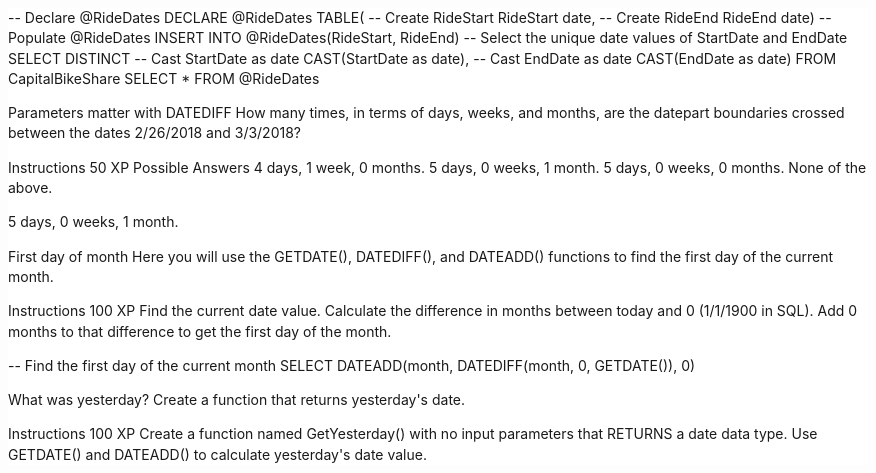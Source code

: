 -- Declare @RideDates
DECLARE @RideDates TABLE(
    -- Create RideStart
	RideStart date,
    -- Create RideEnd
	RideEnd date)
-- Populate @RideDates
INSERT INTO @RideDates(RideStart, RideEnd)
-- Select the unique date values of StartDate and EndDate
SELECT DISTINCT
    -- Cast StartDate as date
	CAST(StartDate as date),
    -- Cast EndDate as date
	CAST(EndDate as date) 
FROM CapitalBikeShare 
SELECT * 
FROM @RideDates



Parameters matter with DATEDIFF
How many times, in terms of days, weeks, and months, are the datepart boundaries crossed between the dates 2/26/2018 and 3/3/2018?

Instructions
50 XP
Possible Answers
4 days, 1 week, 0 months.
5 days, 0 weeks, 1 month.
5 days, 0 weeks, 0 months.
None of the above.

5 days, 0 weeks, 1 month.


First day of month
Here you will use the GETDATE(), DATEDIFF(), and DATEADD() functions to find the first day of the current month.

Instructions
100 XP
Find the current date value.
Calculate the difference in months between today and 0 (1/1/1900 in SQL).
Add 0 months to that difference to get the first day of the month.

-- Find the first day of the current month
SELECT DATEADD(month, DATEDIFF(month, 0, GETDATE()), 0)



What was yesterday?
Create a function that returns yesterday's date.

Instructions
100 XP
Create a function named GetYesterday() with no input parameters that RETURNS a date data type.
Use GETDATE() and DATEADD() to calculate yesterday's date value.
